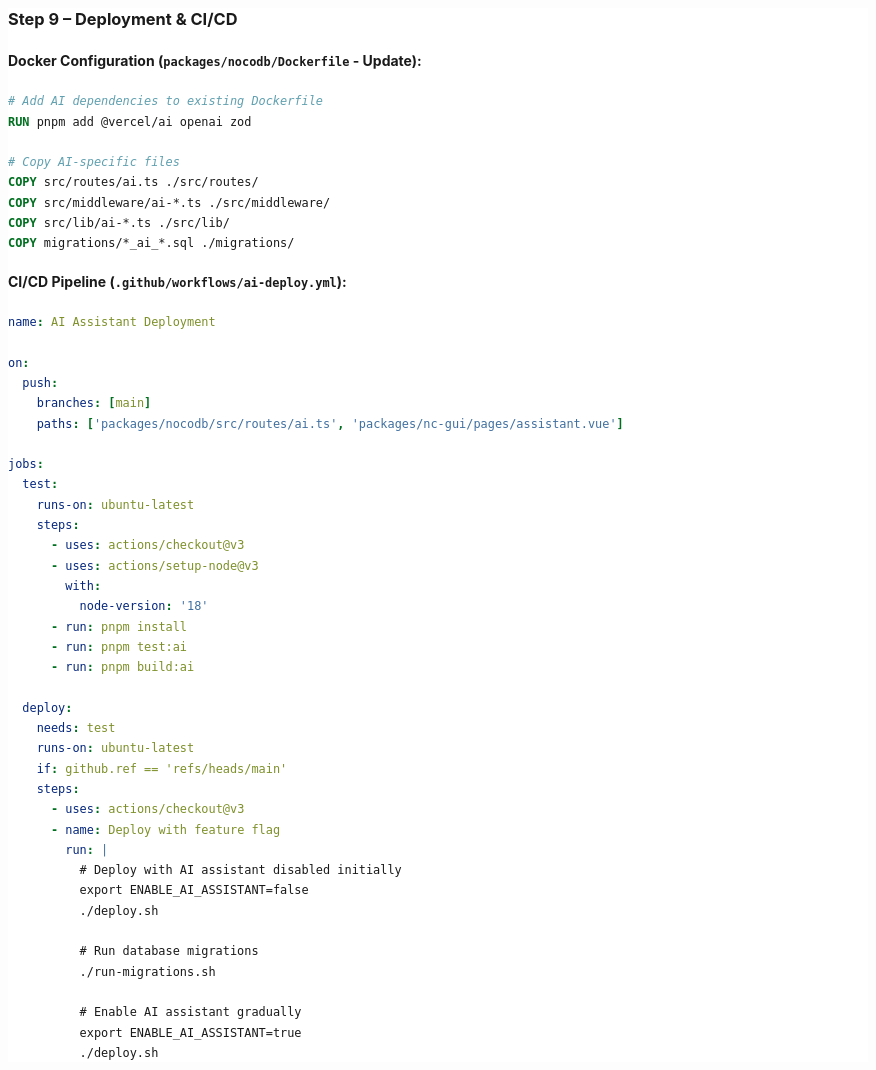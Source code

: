 
### **Step 9 – Deployment & CI/CD**

#### **Docker Configuration** (`packages/nocodb/Dockerfile` - Update):
```dockerfile
# Add AI dependencies to existing Dockerfile
RUN pnpm add @vercel/ai openai zod

# Copy AI-specific files
COPY src/routes/ai.ts ./src/routes/
COPY src/middleware/ai-*.ts ./src/middleware/
COPY src/lib/ai-*.ts ./src/lib/
COPY migrations/*_ai_*.sql ./migrations/
```

#### **CI/CD Pipeline** (`.github/workflows/ai-deploy.yml`):
```yaml
name: AI Assistant Deployment

on:
  push:
    branches: [main]
    paths: ['packages/nocodb/src/routes/ai.ts', 'packages/nc-gui/pages/assistant.vue']

jobs:
  test:
    runs-on: ubuntu-latest
    steps:
      - uses: actions/checkout@v3
      - uses: actions/setup-node@v3
        with:
          node-version: '18'
      - run: pnpm install
      - run: pnpm test:ai
      - run: pnpm build:ai

  deploy:
    needs: test
    runs-on: ubuntu-latest
    if: github.ref == 'refs/heads/main'
    steps:
      - uses: actions/checkout@v3
      - name: Deploy with feature flag
        run: |
          # Deploy with AI assistant disabled initially
          export ENABLE_AI_ASSISTANT=false
          ./deploy.sh
          
          # Run database migrations
          ./run-migrations.sh
          
          # Enable AI assistant gradually
          export ENABLE_AI_ASSISTANT=true
          ./deploy.sh
```
